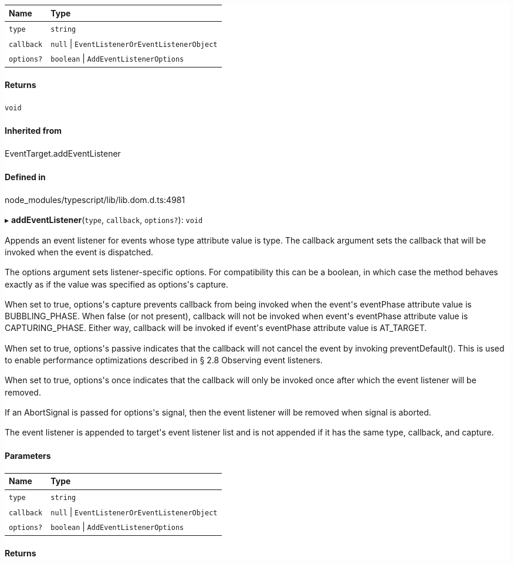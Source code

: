 | Name | Type |
| :------ | :------ |
| `type` | `string` |
| `callback` | ``null`` \| `EventListenerOrEventListenerObject` |
| `options?` | `boolean` \| `AddEventListenerOptions` |

#### Returns

`void`

#### Inherited from

EventTarget.addEventListener

#### Defined in

node_modules/typescript/lib/lib.dom.d.ts:4981

▸ **addEventListener**(`type`, `callback`, `options?`): `void`

Appends an event listener for events whose type attribute value is type. The callback argument sets the callback that will be invoked when the event is dispatched.

The options argument sets listener-specific options. For compatibility this can be a boolean, in which case the method behaves exactly as if the value was specified as options's capture.

When set to true, options's capture prevents callback from being invoked when the event's eventPhase attribute value is BUBBLING_PHASE. When false (or not present), callback will not be invoked when event's eventPhase attribute value is CAPTURING_PHASE. Either way, callback will be invoked if event's eventPhase attribute value is AT_TARGET.

When set to true, options's passive indicates that the callback will not cancel the event by invoking preventDefault(). This is used to enable performance optimizations described in § 2.8 Observing event listeners.

When set to true, options's once indicates that the callback will only be invoked once after which the event listener will be removed.

If an AbortSignal is passed for options's signal, then the event listener will be removed when signal is aborted.

The event listener is appended to target's event listener list and is not appended if it has the same type, callback, and capture.

#### Parameters

| Name | Type |
| :------ | :------ |
| `type` | `string` |
| `callback` | ``null`` \| `EventListenerOrEventListenerObject` |
| `options?` | `boolean` \| `AddEventListenerOptions` |

#### Returns
